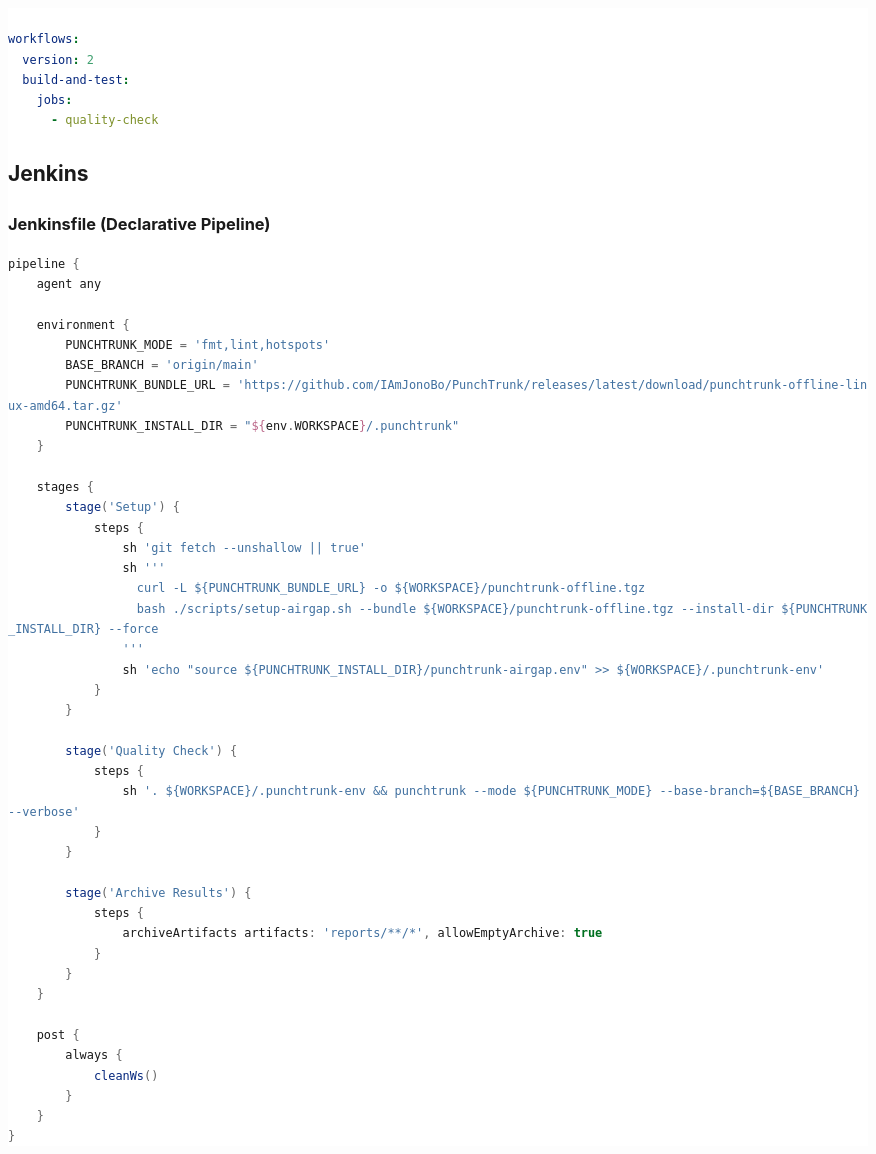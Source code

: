 ```yaml

workflows:
  version: 2
  build-and-test:
    jobs:
      - quality-check
```

## Jenkins

### Jenkinsfile (Declarative Pipeline)

```groovy
pipeline {
    agent any

    environment {
        PUNCHTRUNK_MODE = 'fmt,lint,hotspots'
        BASE_BRANCH = 'origin/main'
        PUNCHTRUNK_BUNDLE_URL = 'https://github.com/IAmJonoBo/PunchTrunk/releases/latest/download/punchtrunk-offline-linux-amd64.tar.gz'
        PUNCHTRUNK_INSTALL_DIR = "${env.WORKSPACE}/.punchtrunk"
    }

    stages {
        stage('Setup') {
            steps {
                sh 'git fetch --unshallow || true'
                sh '''
                  curl -L ${PUNCHTRUNK_BUNDLE_URL} -o ${WORKSPACE}/punchtrunk-offline.tgz
                  bash ./scripts/setup-airgap.sh --bundle ${WORKSPACE}/punchtrunk-offline.tgz --install-dir ${PUNCHTRUNK_INSTALL_DIR} --force
                '''
                sh 'echo "source ${PUNCHTRUNK_INSTALL_DIR}/punchtrunk-airgap.env" >> ${WORKSPACE}/.punchtrunk-env'
            }
        }

        stage('Quality Check') {
            steps {
                sh '. ${WORKSPACE}/.punchtrunk-env && punchtrunk --mode ${PUNCHTRUNK_MODE} --base-branch=${BASE_BRANCH} --verbose'
            }
        }

        stage('Archive Results') {
            steps {
                archiveArtifacts artifacts: 'reports/**/*', allowEmptyArchive: true
            }
        }
    }

    post {
        always {
            cleanWs()
        }
    }
}
```
